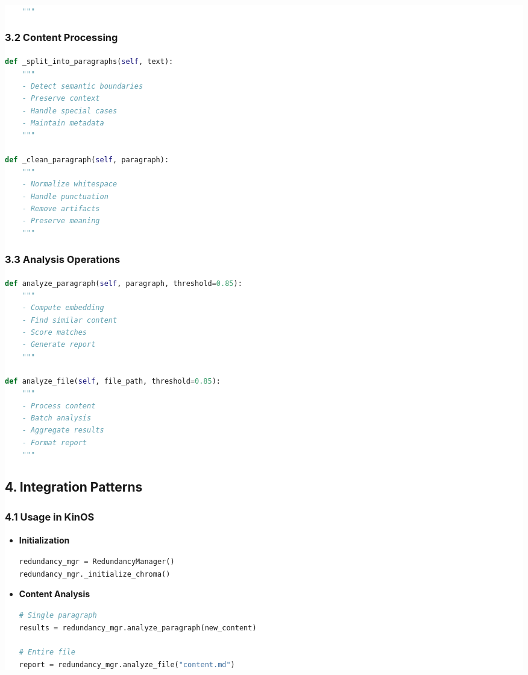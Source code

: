 ```python
    """
```

### 3.2 Content Processing
```python
def _split_into_paragraphs(self, text):
    """
    - Detect semantic boundaries
    - Preserve context
    - Handle special cases
    - Maintain metadata
    """

def _clean_paragraph(self, paragraph):
    """
    - Normalize whitespace
    - Handle punctuation
    - Remove artifacts
    - Preserve meaning
    """
```

### 3.3 Analysis Operations
```python
def analyze_paragraph(self, paragraph, threshold=0.85):
    """
    - Compute embedding
    - Find similar content
    - Score matches
    - Generate report
    """

def analyze_file(self, file_path, threshold=0.85):
    """
    - Process content
    - Batch analysis
    - Aggregate results
    - Format report
    """
```

## 4. Integration Patterns

### 4.1 Usage in KinOS
- **Initialization**
  ```python
  redundancy_mgr = RedundancyManager()
  redundancy_mgr._initialize_chroma()
  ```

- **Content Analysis**
  ```python
  # Single paragraph
  results = redundancy_mgr.analyze_paragraph(new_content)
  
  # Entire file
  report = redundancy_mgr.analyze_file("content.md")
  ```

